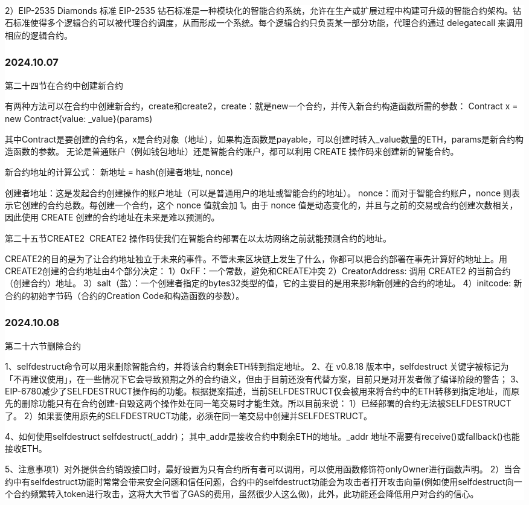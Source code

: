 2）EIP-2535 Diamonds 标准
EIP-2535 钻石标准是一种模块化的智能合约系统，允许在生产或扩展过程中构建可升级的智能合约架构。钻石标准使得多个逻辑合约可以被代理合约调度，从而形成一个系统。每个逻辑合约只负责某一部分功能，代理合约通过 delegatecall 来调用相应的逻辑合约。

###

### 2024.10.07

第二十四节在合约中创建新合约


有两种方法可以在合约中创建新合约，create和create2，create：就是new一个合约，并传入新合约构造函数所需的参数：
Contract x = new Contract{value: _value}(params)

其中Contract是要创建的合约名，x是合约对象（地址），如果构造函数是payable，可以创建时转入_value数量的ETH，params是新合约构造函数的参数。
无论是普通账户（例如钱包地址）还是智能合约账户，都可以利用 CREATE 操作码来创建新的智能合约。

新合约地址的计算公式：
新地址 = hash(创建者地址, nonce)

创建者地址：这是发起合约创建操作的账户地址（可以是普通用户的地址或智能合约的地址）。
nonce：而对于智能合约账户，nonce 则表示它创建的合约总数。每创建一个合约，这个 nonce 值就会加 1。由于 nonce 值是动态变化的，并且与之前的交易或合约创建次数相关，因此使用 CREATE 创建的合约地址在未来是难以预测的。


第二十五节CREATE2 
CREATE2 操作码使我们在智能合约部署在以太坊网络之前就能预测合约的地址。

CREATE2的目的是为了让合约地址独立于未来的事件。不管未来区块链上发生了什么，你都可以把合约部署在事先计算好的地址上。用CREATE2创建的合约地址由4个部分决定：
1）0xFF：一个常数，避免和CREATE冲突
2）CreatorAddress: 调用 CREATE2 的当前合约（创建合约）地址。
3）salt（盐）：一个创建者指定的bytes32类型的值，它的主要目的是用来影响新创建的合约的地址。
4）initcode: 新合约的初始字节码（合约的Creation Code和构造函数的参数）。

###

### 2024.10.08

第二十六节删除合约

1、selfdestruct命令可以用来删除智能合约，并将该合约剩余ETH转到指定地址。
2、在 v0.8.18 版本中，selfdestruct 关键字被标记为「不再建议使用」，在一些情况下它会导致预期之外的合约语义，但由于目前还没有代替方案，目前只是对开发者做了编译阶段的警告；
3、EIP-6780减少了SELFDESTRUCT操作码的功能。根据提案描述，当前SELFDESTRUCT仅会被用来将合约中的ETH转移到指定地址，而原先的删除功能只有在合约创建-自毁这两个操作处在同一笔交易时才能生效。所以目前来说：
1）已经部署的合约无法被SELFDESTRUCT了。
2）如果要使用原先的SELFDESTRUCT功能，必须在同一笔交易中创建并SELFDESTRUCT。

4、如何使用selfdestruct
selfdestruct(_addr)；
其中_addr是接收合约中剩余ETH的地址。_addr 地址不需要有receive()或fallback()也能接收ETH。

5、注意事项​
1）对外提供合约销毁接口时，最好设置为只有合约所有者可以调用，可以使用函数修饰符onlyOwner进行函数声明。
2）当合约中有selfdestruct功能时常常会带来安全问题和信任问题，合约中的selfdestruct功能会为攻击者打开攻击向量(例如使用selfdestruct向一个合约频繁转入token进行攻击，这将大大节省了GAS的费用，虽然很少人这么做)，此外，此功能还会降低用户对合约的信心。

###
